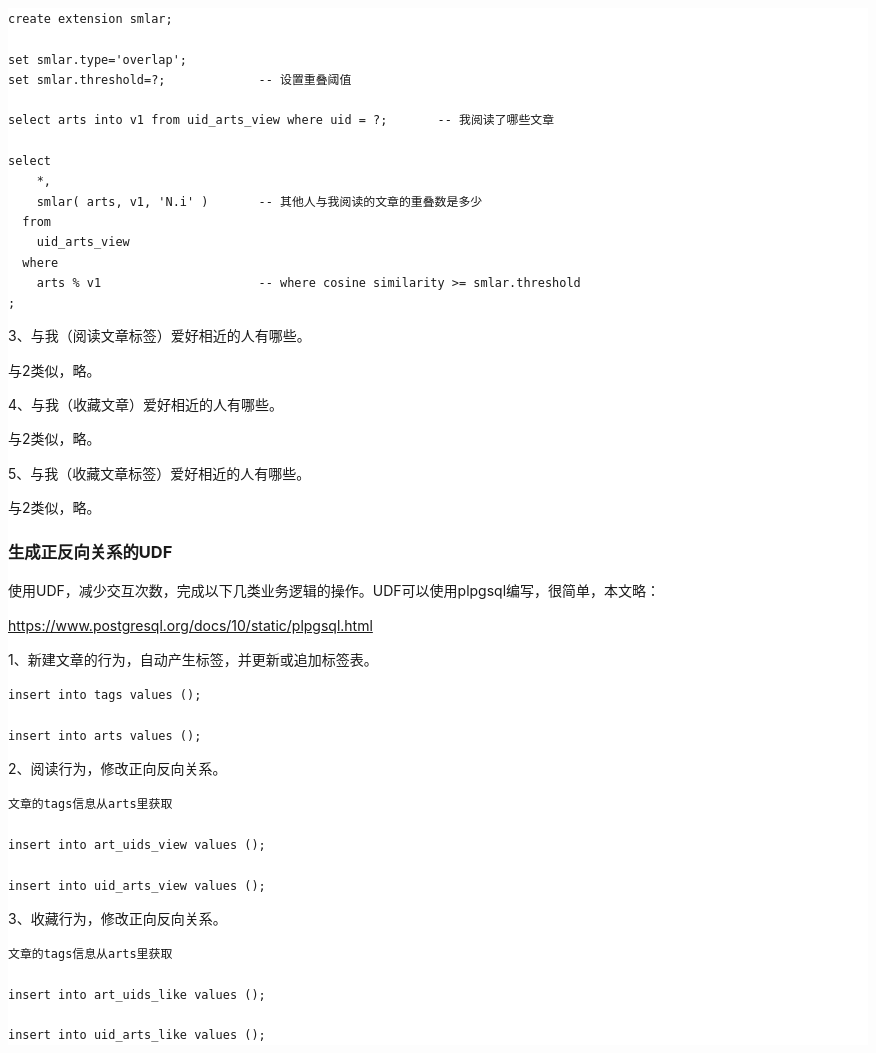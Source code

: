 ```  
create extension smlar;  
  
set smlar.type='overlap';        
set smlar.threshold=?;             -- 设置重叠阈值  
    
select arts into v1 from uid_arts_view where uid = ?;       -- 我阅读了哪些文章    
  
select      
    *,      
    smlar( arts, v1, 'N.i' )       -- 其他人与我阅读的文章的重叠数是多少  
  from      
    uid_arts_view      
  where      
    arts % v1                      -- where cosine similarity >= smlar.threshold      
;    
```  
  
3、与我（阅读文章标签）爱好相近的人有哪些。  
  
与2类似，略。  
  
4、与我（收藏文章）爱好相近的人有哪些。  
  
与2类似，略。  
  
5、与我（收藏文章标签）爱好相近的人有哪些。  
  
与2类似，略。  
  
### 生成正反向关系的UDF  
  
使用UDF，减少交互次数，完成以下几类业务逻辑的操作。UDF可以使用plpgsql编写，很简单，本文略：  
  
https://www.postgresql.org/docs/10/static/plpgsql.html  
  
1、新建文章的行为，自动产生标签，并更新或追加标签表。  
  
```  
insert into tags values ();  
  
insert into arts values ();  
```  
  
2、阅读行为，修改正向反向关系。  
  
```  
文章的tags信息从arts里获取  
  
insert into art_uids_view values ();  
  
insert into uid_arts_view values ();  
```  
  
3、收藏行为，修改正向反向关系。  
  
```  
文章的tags信息从arts里获取  
  
insert into art_uids_like values ();  
  
insert into uid_arts_like values ();  
```  
  